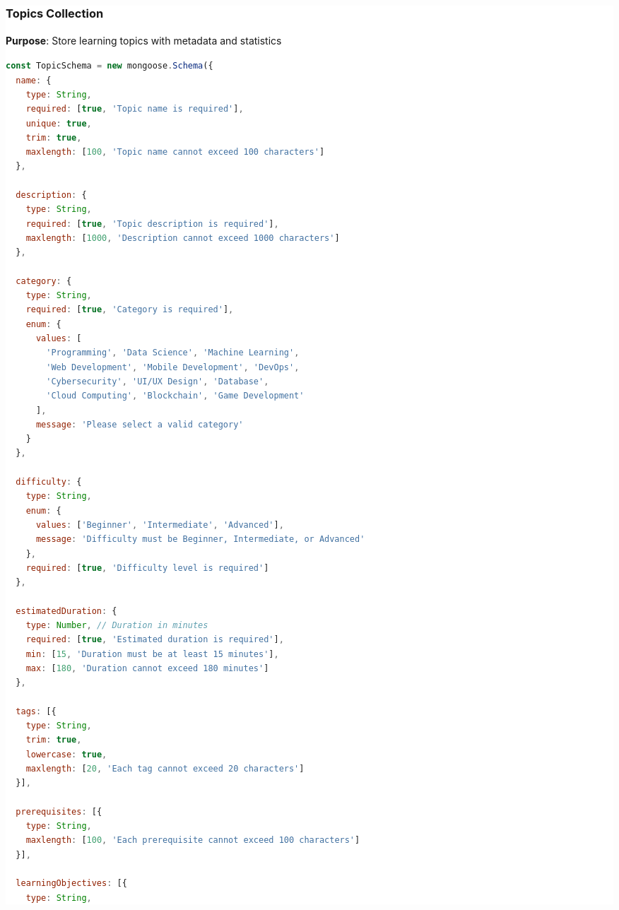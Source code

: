 ### **Topics Collection**

**Purpose**: Store learning topics with metadata and statistics

```javascript
const TopicSchema = new mongoose.Schema({
  name: {
    type: String,
    required: [true, 'Topic name is required'],
    unique: true,
    trim: true,
    maxlength: [100, 'Topic name cannot exceed 100 characters']
  },
  
  description: {
    type: String,
    required: [true, 'Topic description is required'],
    maxlength: [1000, 'Description cannot exceed 1000 characters']
  },
  
  category: {
    type: String,
    required: [true, 'Category is required'],
    enum: {
      values: [
        'Programming', 'Data Science', 'Machine Learning',
        'Web Development', 'Mobile Development', 'DevOps',
        'Cybersecurity', 'UI/UX Design', 'Database',
        'Cloud Computing', 'Blockchain', 'Game Development'
      ],
      message: 'Please select a valid category'
    }
  },
  
  difficulty: {
    type: String,
    enum: {
      values: ['Beginner', 'Intermediate', 'Advanced'],
      message: 'Difficulty must be Beginner, Intermediate, or Advanced'
    },
    required: [true, 'Difficulty level is required']
  },
  
  estimatedDuration: {
    type: Number, // Duration in minutes
    required: [true, 'Estimated duration is required'],
    min: [15, 'Duration must be at least 15 minutes'],
    max: [180, 'Duration cannot exceed 180 minutes']
  },
  
  tags: [{
    type: String,
    trim: true,
    lowercase: true,
    maxlength: [20, 'Each tag cannot exceed 20 characters']
  }],
  
  prerequisites: [{
    type: String,
    maxlength: [100, 'Each prerequisite cannot exceed 100 characters']
  }],
  
  learningObjectives: [{
    type: String,
```